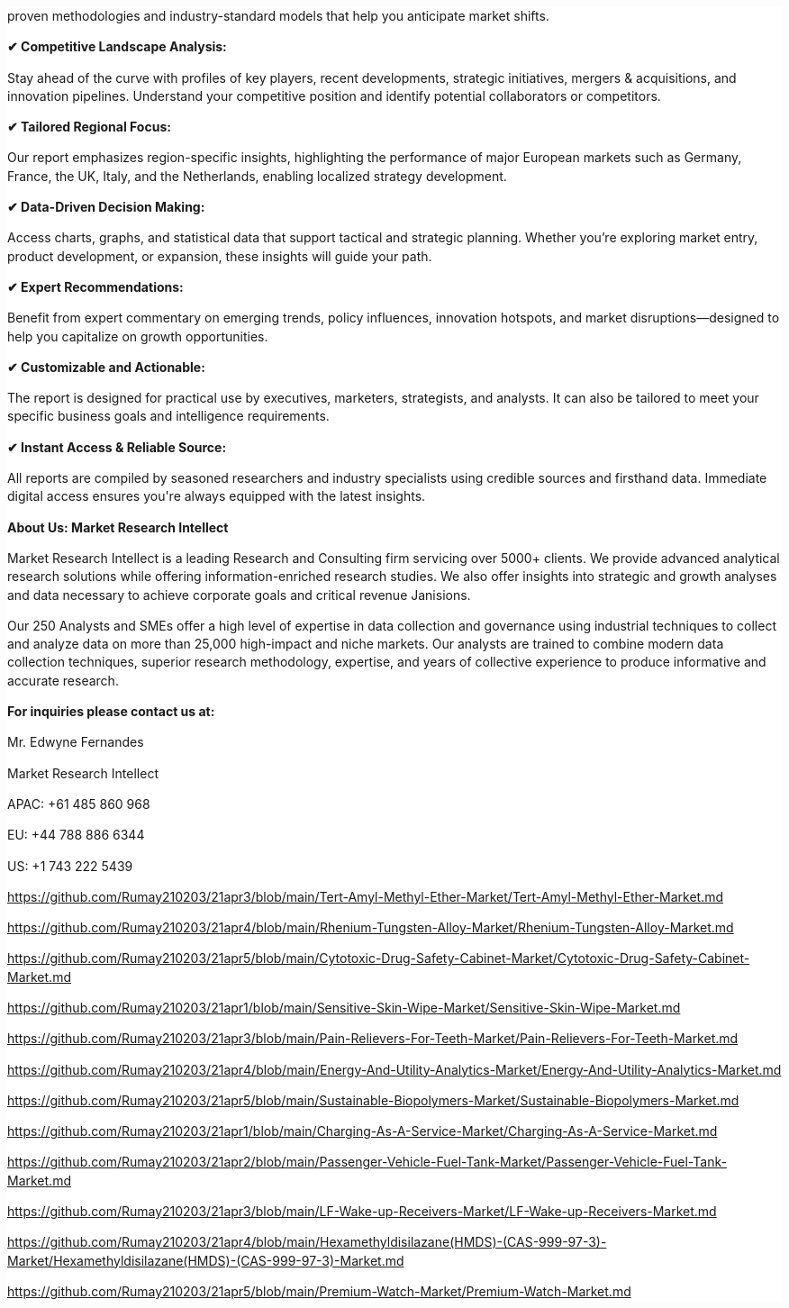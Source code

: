 proven methodologies and industry-standard models that help you anticipate market shifts.</p><p><strong>✔ Competitive Landscape Analysis:</strong></p><p>Stay ahead of the curve with profiles of key players, recent developments, strategic initiatives, mergers &amp; acquisitions, and innovation pipelines. Understand your competitive position and identify potential collaborators or competitors.</p><p><strong>✔ Tailored Regional Focus:</strong></p><p>Our report emphasizes region-specific insights, highlighting the performance of major European markets such as Germany, France, the UK, Italy, and the Netherlands, enabling localized strategy development.</p><p><strong>✔ Data-Driven Decision Making:</strong></p><p>Access charts, graphs, and statistical data that support tactical and strategic planning. Whether you&rsquo;re exploring market entry, product development, or expansion, these insights will guide your path.</p><p><strong>✔ Expert Recommendations:</strong></p><p>Benefit from expert commentary on emerging trends, policy influences, innovation hotspots, and market disruptions&mdash;designed to help you capitalize on growth opportunities.</p><p><strong>✔ Customizable and Actionable:</strong></p><p>The report is designed for practical use by executives, marketers, strategists, and analysts. It can also be tailored to meet your specific business goals and intelligence requirements.</p><p><strong>✔ Instant Access &amp; Reliable Source:</strong></p><p>All reports are compiled by seasoned researchers and industry specialists using credible sources and firsthand data. Immediate digital access ensures you're always equipped with the latest insights.</p><p><strong><span class="font-[700]">About Us: Market Research Intellect</span></strong></p><p><span class="">Market Research Intellect is a leading Research and Consulting firm servicing over 5000+ clients. We provide advanced analytical research solutions while offering information-enriched research studies.&nbsp;</span>We also offer insights into strategic and growth analyses and data necessary to achieve corporate goals and critical revenue Janisions.</p><p><span class="">Our 250 Analysts and SMEs offer a high level of expertise in data collection and governance using industrial techniques to collect and analyze data on more than 25,000 high-impact and niche markets. Our analysts are trained to combine modern data collection techniques, superior research methodology, expertise, and years of collective experience to produce informative and accurate research.</span></p><p><strong>For inquiries please contact us at:</strong></p><p>Mr. Edwyne Fernandes</p><p>Market Research Intellect</p><p>APAC: +61 485 860 968</p><p>EU: +44 788 886 6344</p><p>US: +1 743 222 5439</p><p><a href="https://github.com/Rumay210203/21apr3/blob/main/Tert-Amyl-Methyl-Ether-Market/Tert-Amyl-Methyl-Ether-Market.md">https://github.com/Rumay210203/21apr3/blob/main/Tert-Amyl-Methyl-Ether-Market/Tert-Amyl-Methyl-Ether-Market.md</a></p><p><a href="https://github.com/Rumay210203/21apr4/blob/main/Rhenium-Tungsten-Alloy-Market/Rhenium-Tungsten-Alloy-Market.md">https://github.com/Rumay210203/21apr4/blob/main/Rhenium-Tungsten-Alloy-Market/Rhenium-Tungsten-Alloy-Market.md</a></p><p><a href="https://github.com/Rumay210203/21apr5/blob/main/Cytotoxic-Drug-Safety-Cabinet-Market/Cytotoxic-Drug-Safety-Cabinet-Market.md">https://github.com/Rumay210203/21apr5/blob/main/Cytotoxic-Drug-Safety-Cabinet-Market/Cytotoxic-Drug-Safety-Cabinet-Market.md</a></p><p><a href="https://github.com/Rumay210203/21apr1/blob/main/Sensitive-Skin-Wipe-Market/Sensitive-Skin-Wipe-Market.md">https://github.com/Rumay210203/21apr1/blob/main/Sensitive-Skin-Wipe-Market/Sensitive-Skin-Wipe-Market.md</a></p><p><a href="https://github.com/Rumay210203/21apr3/blob/main/Pain-Relievers-For-Teeth-Market/Pain-Relievers-For-Teeth-Market.md">https://github.com/Rumay210203/21apr3/blob/main/Pain-Relievers-For-Teeth-Market/Pain-Relievers-For-Teeth-Market.md</a></p><p><a href="https://github.com/Rumay210203/21apr4/blob/main/Energy-And-Utility-Analytics-Market/Energy-And-Utility-Analytics-Market.md">https://github.com/Rumay210203/21apr4/blob/main/Energy-And-Utility-Analytics-Market/Energy-And-Utility-Analytics-Market.md</a></p><p><a href="https://github.com/Rumay210203/21apr5/blob/main/Sustainable-Biopolymers-Market/Sustainable-Biopolymers-Market.md">https://github.com/Rumay210203/21apr5/blob/main/Sustainable-Biopolymers-Market/Sustainable-Biopolymers-Market.md</a></p><p><a href="https://github.com/Rumay210203/21apr1/blob/main/Charging-As-A-Service-Market/Charging-As-A-Service-Market.md">https://github.com/Rumay210203/21apr1/blob/main/Charging-As-A-Service-Market/Charging-As-A-Service-Market.md</a></p><p><a href="https://github.com/Rumay210203/21apr2/blob/main/Passenger-Vehicle-Fuel-Tank-Market/Passenger-Vehicle-Fuel-Tank-Market.md">https://github.com/Rumay210203/21apr2/blob/main/Passenger-Vehicle-Fuel-Tank-Market/Passenger-Vehicle-Fuel-Tank-Market.md</a></p><p><a href="https://github.com/Rumay210203/21apr3/blob/main/LF-Wake-up-Receivers-Market/LF-Wake-up-Receivers-Market.md">https://github.com/Rumay210203/21apr3/blob/main/LF-Wake-up-Receivers-Market/LF-Wake-up-Receivers-Market.md</a></p><p><a href="https://github.com/Rumay210203/21apr4/blob/main/Hexamethyldisilazane(HMDS)-(CAS-999-97-3)-Market/Hexamethyldisilazane(HMDS)-(CAS-999-97-3)-Market.md">https://github.com/Rumay210203/21apr4/blob/main/Hexamethyldisilazane(HMDS)-(CAS-999-97-3)-Market/Hexamethyldisilazane(HMDS)-(CAS-999-97-3)-Market.md</a></p><p><a href="https://github.com/Rumay210203/21apr5/blob/main/Premium-Watch-Market/Premium-Watch-Market.md">https://github.com/Rumay210203/21apr5/blob/main/Premium-Watch-Market/Premium-Watch-Market.md</a></p>
